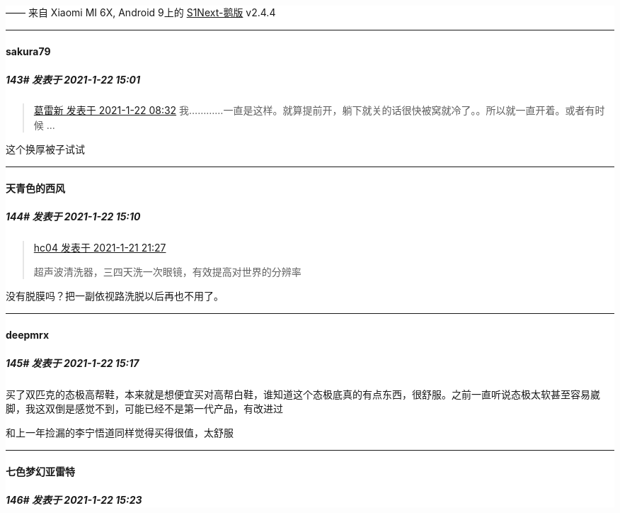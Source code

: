 —— 来自 Xiaomi MI 6X, Android 9上的 [S1Next-鹅版](https://github.com/ykrank/S1-Next/releases) v2.4.4







*****

####  sakura79  
##### 143#       发表于 2021-1-22 15:01



<blockquote><a href="httphttps://bbs.saraba1st.com/2b/forum.php?mod=redirect&amp;goto=findpost&amp;pid=50109113&amp;ptid=1983904" target="_blank">葛雷新 发表于 2021-1-22 08:32</a>
我…………一直是这样。就算提前开，躺下就关的话很快被窝就冷了。。所以就一直开着。或者有时候 ...</blockquote>
这个换厚被子试试







*****

####  天青色的西风  
##### 144#       发表于 2021-1-22 15:10



<blockquote><a href="httphttps://bbs.saraba1st.com/2b/forum.php?mod=redirect&amp;goto=findpost&amp;pid=50106220&amp;ptid=1983904" target="_blank">hc04 发表于 2021-1-21 21:27</a>

超声波清洗器，三四天洗一次眼镜，有效提高对世界的分辨率</blockquote>
没有脱膜吗？把一副依视路洗脱以后再也不用了。







*****

####  deepmrx  
##### 145#       发表于 2021-1-22 15:17




买了双匹克的态极高帮鞋，本来就是想便宜买对高帮白鞋，谁知道这个态极底真的有点东西，很舒服。之前一直听说态极太软甚至容易崴脚，我这双倒是感觉不到，可能已经不是第一代产品，有改进过

和上一年捡漏的李宁悟道同样觉得买得很值，太舒服







*****

####  七色梦幻亚雷特  
##### 146#       发表于 2021-1-22 15:23
